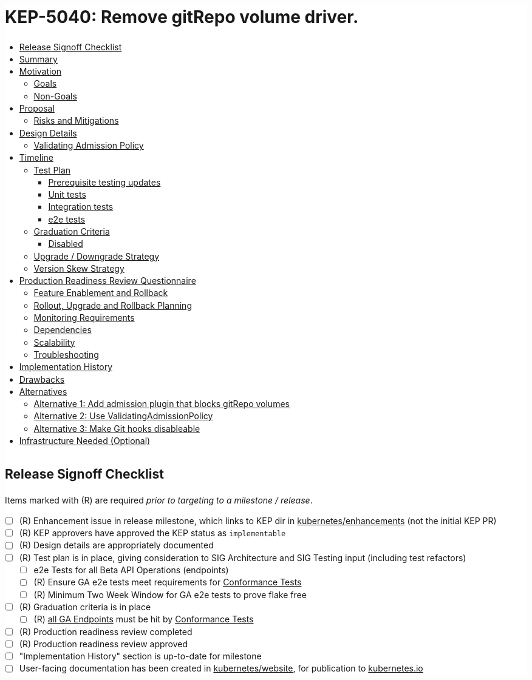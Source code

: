 
# KEP-5040: Remove gitRepo volume driver.


- [Release Signoff Checklist](#release-signoff-checklist)
- [Summary](#summary)
- [Motivation](#motivation)
  - [Goals](#goals)
  - [Non-Goals](#non-goals)
- [Proposal](#proposal)
  - [Risks and Mitigations](#risks-and-mitigations)
- [Design Details](#design-details)
  - [Validating Admission Policy](#validating-admission-policy)
- [Timeline](#timeline)
  - [Test Plan](#test-plan)
      - [Prerequisite testing updates](#prerequisite-testing-updates)
      - [Unit tests](#unit-tests)
      - [Integration tests](#integration-tests)
      - [e2e tests](#e2e-tests)
  - [Graduation Criteria](#graduation-criteria)
    - [Disabled](#disabled)
  - [Upgrade / Downgrade Strategy](#upgrade--downgrade-strategy)
  - [Version Skew Strategy](#version-skew-strategy)
- [Production Readiness Review Questionnaire](#production-readiness-review-questionnaire)
  - [Feature Enablement and Rollback](#feature-enablement-and-rollback)
  - [Rollout, Upgrade and Rollback Planning](#rollout-upgrade-and-rollback-planning)
  - [Monitoring Requirements](#monitoring-requirements)
  - [Dependencies](#dependencies)
  - [Scalability](#scalability)
  - [Troubleshooting](#troubleshooting)
- [Implementation History](#implementation-history)
- [Drawbacks](#drawbacks)
- [Alternatives](#alternatives)
  - [Alternative 1: Add admission plugin that blocks gitRepo volumes](#alternative-1-add-admission-plugin-that-blocks-gitrepo-volumes)
  - [Alternative 2: Use ValidatingAdmissionPolicy](#alternative-2-use-validatingadmissionpolicy)
  - [Alternative 3: Make Git hooks disableable](#alternative-3-make-git-hooks-disableable)
- [Infrastructure Needed (Optional)](#infrastructure-needed-optional)


## Release Signoff Checklist



Items marked with (R) are required *prior to targeting to a milestone / release*.

- [ ] (R) Enhancement issue in release milestone, which links to KEP dir in [kubernetes/enhancements] (not the initial KEP PR)
- [ ] (R) KEP approvers have approved the KEP status as `implementable`
- [ ] (R) Design details are appropriately documented
- [ ] (R) Test plan is in place, giving consideration to SIG Architecture and SIG Testing input (including test refactors)
  - [ ] e2e Tests for all Beta API Operations (endpoints)
  - [ ] (R) Ensure GA e2e tests meet requirements for [Conformance Tests](https://github.com/kubernetes/community/blob/master/contributors/devel/sig-architecture/conformance-tests.md) 
  - [ ] (R) Minimum Two Week Window for GA e2e tests to prove flake free
- [ ] (R) Graduation criteria is in place
  - [ ] (R) [all GA Endpoints](https://github.com/kubernetes/community/pull/1806) must be hit by [Conformance Tests](https://github.com/kubernetes/community/blob/master/contributors/devel/sig-architecture/conformance-tests.md) 
- [ ] (R) Production readiness review completed
- [ ] (R) Production readiness review approved
- [ ] "Implementation History" section is up-to-date for milestone
- [ ] User-facing documentation has been created in [kubernetes/website], for publication to [kubernetes.io]

[kubernetes.io]: https://kubernetes.io/
[kubernetes/enhancements]: https://git.k8s.io/enhancements
[kubernetes/kubernetes]: https://git.k8s.io/kubernetes
[kubernetes/website]: https://git.k8s.io/website
